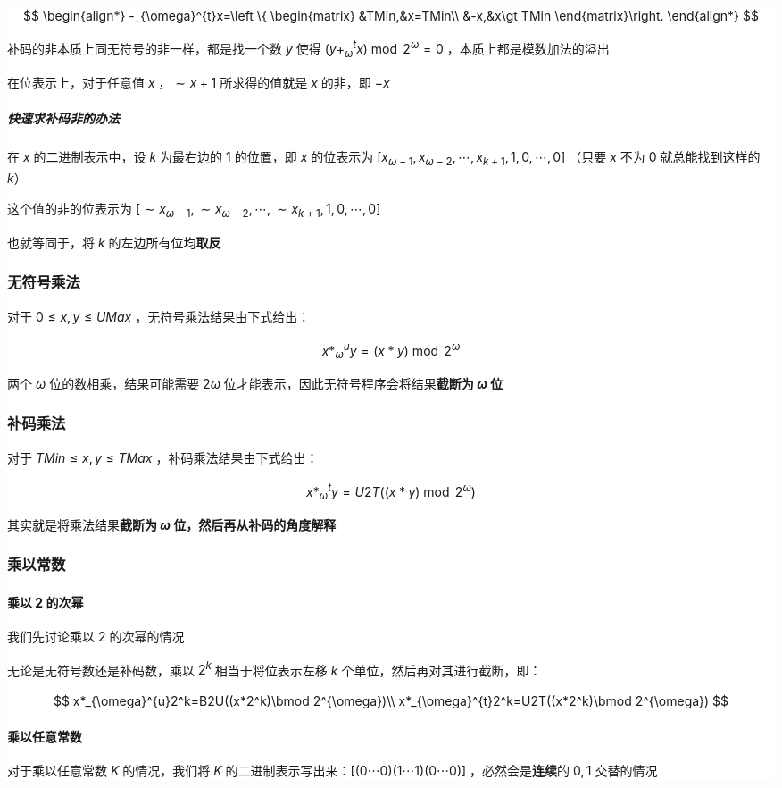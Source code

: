 $$
\begin{align*}
-_{\omega}^{t}x=\left \{ \begin{matrix} &TMin,&x=TMin\\
&-x,&x\gt TMin
\end{matrix}\right.
\end{align*}
$$

补码的非本质上同无符号的非一样，都是找一个数 $y$ 使得 $(y+_{\omega}^{t}x)\bmod 2^{\omega}=0$ ，本质上都是模数加法的溢出

在位表示上，对于任意值 $x$ ，$\sim x+1$ 所求得的值就是 $x$ 的非，即 $-x$

##### 快速求补码非的办法

在 $x$ 的二进制表示中，设 $k$ 为最右边的 $1$ 的位置，即 $x$ 的位表示为 $[x_{\omega-1},x_{\omega-2},\cdots,x_{k+1},1,0,\cdots,0]$ （只要 $x$ 不为 $0$ 就总能找到这样的 $k$）

这个值的非的位表示为 $[\sim x_{\omega-1},\sim x_{\omega-2},\cdots,\sim x_{k+1},1,0,\cdots,0]$

也就等同于，将 $k$ 的左边所有位均**取反**

### 无符号乘法

对于 $0\le x,y\le UMax$ ，无符号乘法结果由下式给出：

$$
x*_{\omega}^{u}y=(x*y)\bmod 2^{\omega}
$$

两个 $\omega$ 位的数相乘，结果可能需要 $2\omega$ 位才能表示，因此无符号程序会将结果**截断为 $\omega$ 位**

### 补码乘法

对于 $TMin\le x,y\le TMax$ ，补码乘法结果由下式给出：

$$
x*_{\omega}^{t}y=U2T((x*y)\bmod 2^{\omega})
$$

其实就是将乘法结果**截断为 $\omega$ 位，然后再从补码的角度解释**

### 乘以常数

#### 乘以 2 的次幂

我们先讨论乘以 $2$ 的次幂的情况

无论是无符号数还是补码数，乘以 $2^k$ 相当于将位表示左移 $k$ 个单位，然后再对其进行截断，即：

$$
x*_{\omega}^{u}2^k=B2U((x*2^k)\bmod 2^{\omega})\\
x*_{\omega}^{t}2^k=U2T((x*2^k)\bmod 2^{\omega})
$$

#### 乘以任意常数

对于乘以任意常数 $K$ 的情况，我们将 $K$ 的二进制表示写出来：$[(0\cdots 0)(1\cdots 1)(0\cdots 0)]$ ，必然会是**连续**的 $0,1$ 交替的情况
